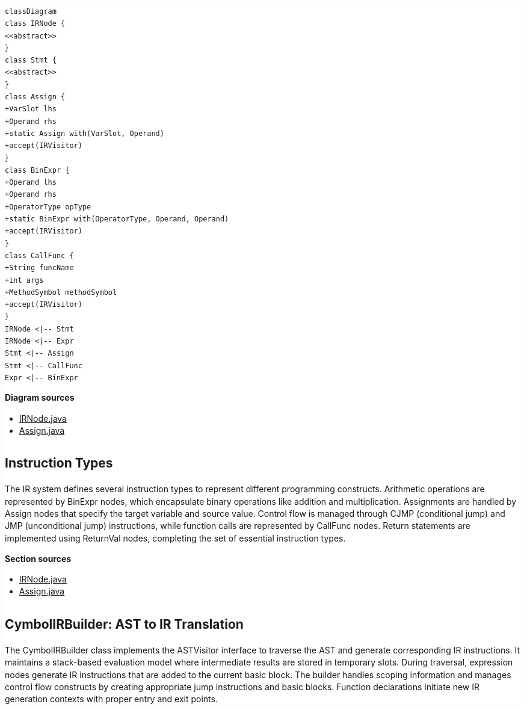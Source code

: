 ```mermaid
classDiagram
class IRNode {
<<abstract>>
}
class Stmt {
<<abstract>>
}
class Assign {
+VarSlot lhs
+Operand rhs
+static Assign with(VarSlot, Operand)
+accept(IRVisitor)
}
class BinExpr {
+Operand lhs
+Operand rhs
+OperatorType opType
+static BinExpr with(OperatorType, Operand, Operand)
+accept(IRVisitor)
}
class CallFunc {
+String funcName
+int args
+MethodSymbol methodSymbol
+accept(IRVisitor)
}
IRNode <|-- Stmt
IRNode <|-- Expr
Stmt <|-- Assign
Stmt <|-- CallFunc
Expr <|-- BinExpr
```

**Diagram sources**
- [IRNode.java](file://ep20\src\main\java\org\teachfx\antlr4\ep20\ir\IRNode.java#L1-L6)
- [Assign.java](file://ep20\src\main\java\org\teachfx\antlr4\ep20\ir\stmt\Assign.java#L1-L65)

## Instruction Types
The IR system defines several instruction types to represent different programming constructs. Arithmetic operations are represented by BinExpr nodes, which encapsulate binary operations like addition and multiplication. Assignments are handled by Assign nodes that specify the target variable and source value. Control flow is managed through CJMP (conditional jump) and JMP (unconditional jump) instructions, while function calls are represented by CallFunc nodes. Return statements are implemented using ReturnVal nodes, completing the set of essential instruction types.

**Section sources**
- [IRNode.java](file://ep20\src\main\java\org\teachfx\antlr4\ep20\ir\IRNode.java#L1-L6)
- [Assign.java](file://ep20\src\main\java\org\teachfx\antlr4\ep20\ir\stmt\Assign.java#L1-L65)

## CymbolIRBuilder: AST to IR Translation
The CymbolIRBuilder class implements the ASTVisitor interface to traverse the AST and generate corresponding IR instructions. It maintains a stack-based evaluation model where intermediate results are stored in temporary slots. During traversal, expression nodes generate IR instructions that are added to the current basic block. The builder handles scoping information and manages control flow constructs by creating appropriate jump instructions and basic blocks. Function declarations initiate new IR generation contexts with proper entry and exit points.
